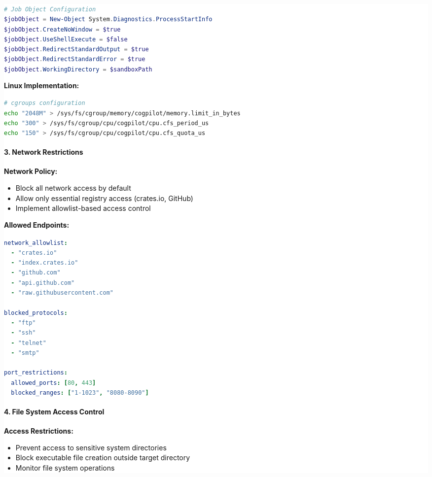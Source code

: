 ```powershell
# Job Object Configuration
$jobObject = New-Object System.Diagnostics.ProcessStartInfo
$jobObject.CreateNoWindow = $true
$jobObject.UseShellExecute = $false
$jobObject.RedirectStandardOutput = $true
$jobObject.RedirectStandardError = $true
$jobObject.WorkingDirectory = $sandboxPath
```

**Linux Implementation:**

```bash
# cgroups configuration
echo "2048M" > /sys/fs/cgroup/memory/cogpilot/memory.limit_in_bytes
echo "300" > /sys/fs/cgroup/cpu/cogpilot/cpu.cfs_period_us
echo "150" > /sys/fs/cgroup/cpu/cogpilot/cpu.cfs_quota_us
```

#### 3. Network Restrictions

**Network Policy:**

- Block all network access by default
- Allow only essential registry access (crates.io, GitHub)
- Implement allowlist-based access control

**Allowed Endpoints:**

```yaml
network_allowlist:
  - "crates.io"
  - "index.crates.io"
  - "github.com"
  - "api.github.com"
  - "raw.githubusercontent.com"

blocked_protocols:
  - "ftp"
  - "ssh"
  - "telnet"
  - "smtp"

port_restrictions:
  allowed_ports: [80, 443]
  blocked_ranges: ["1-1023", "8080-8090"]
```

#### 4. File System Access Control

**Access Restrictions:**

- Prevent access to sensitive system directories
- Block executable file creation outside target directory
- Monitor file system operations
